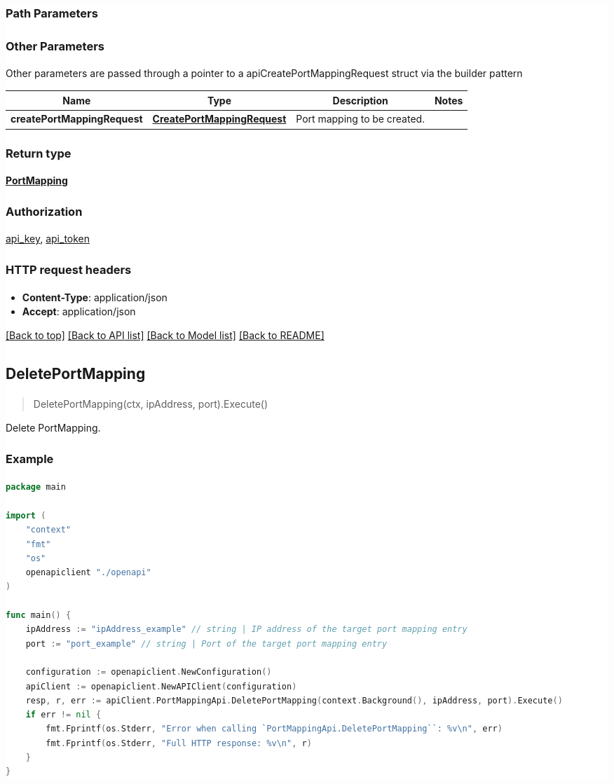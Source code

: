 ### Path Parameters



### Other Parameters

Other parameters are passed through a pointer to a apiCreatePortMappingRequest struct via the builder pattern


Name | Type | Description  | Notes
------------- | ------------- | ------------- | -------------
 **createPortMappingRequest** | [**CreatePortMappingRequest**](CreatePortMappingRequest.md) | Port mapping to be created. | 

### Return type

[**PortMapping**](PortMapping.md)

### Authorization

[api_key](../README.md#api_key), [api_token](../README.md#api_token)

### HTTP request headers

- **Content-Type**: application/json
- **Accept**: application/json

[[Back to top]](#) [[Back to API list]](../README.md#documentation-for-api-endpoints)
[[Back to Model list]](../README.md#documentation-for-models)
[[Back to README]](../README.md)


## DeletePortMapping

> DeletePortMapping(ctx, ipAddress, port).Execute()

Delete PortMapping.



### Example

```go
package main

import (
    "context"
    "fmt"
    "os"
    openapiclient "./openapi"
)

func main() {
    ipAddress := "ipAddress_example" // string | IP address of the target port mapping entry
    port := "port_example" // string | Port of the target port mapping entry

    configuration := openapiclient.NewConfiguration()
    apiClient := openapiclient.NewAPIClient(configuration)
    resp, r, err := apiClient.PortMappingApi.DeletePortMapping(context.Background(), ipAddress, port).Execute()
    if err != nil {
        fmt.Fprintf(os.Stderr, "Error when calling `PortMappingApi.DeletePortMapping``: %v\n", err)
        fmt.Fprintf(os.Stderr, "Full HTTP response: %v\n", r)
    }
}
```
